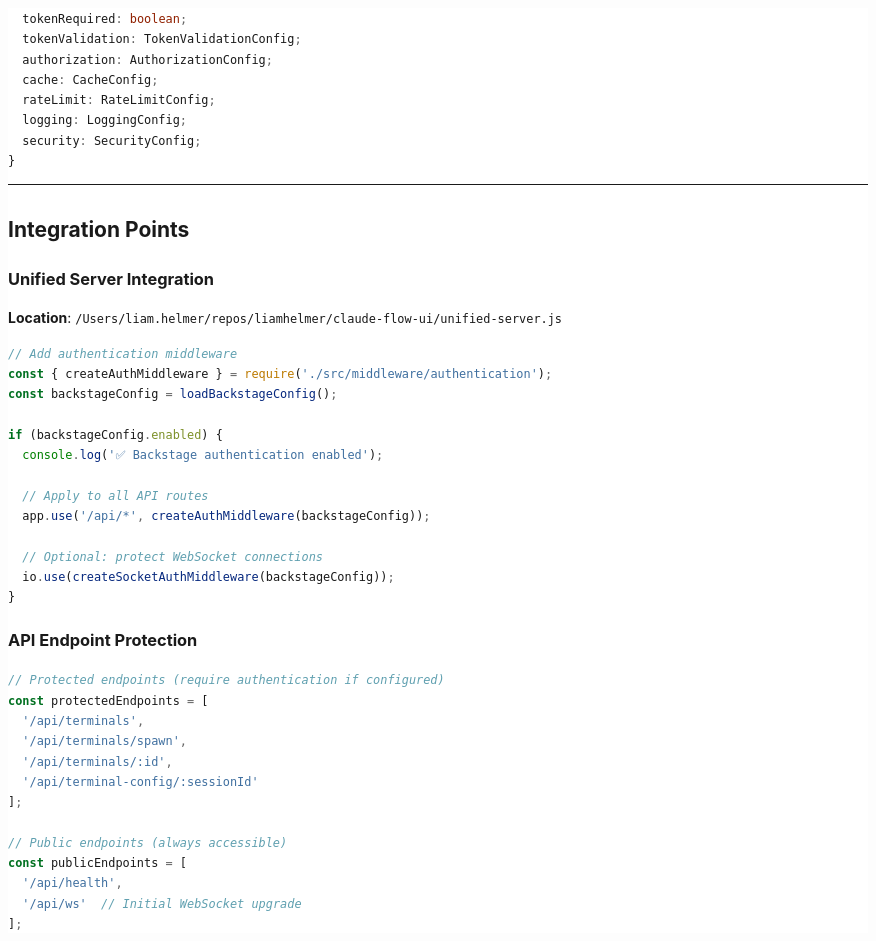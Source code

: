 ```typescript
  tokenRequired: boolean;
  tokenValidation: TokenValidationConfig;
  authorization: AuthorizationConfig;
  cache: CacheConfig;
  rateLimit: RateLimitConfig;
  logging: LoggingConfig;
  security: SecurityConfig;
}
```

---

## Integration Points

### Unified Server Integration

**Location**: `/Users/liam.helmer/repos/liamhelmer/claude-flow-ui/unified-server.js`

```javascript
// Add authentication middleware
const { createAuthMiddleware } = require('./src/middleware/authentication');
const backstageConfig = loadBackstageConfig();

if (backstageConfig.enabled) {
  console.log('✅ Backstage authentication enabled');

  // Apply to all API routes
  app.use('/api/*', createAuthMiddleware(backstageConfig));

  // Optional: protect WebSocket connections
  io.use(createSocketAuthMiddleware(backstageConfig));
}
```

### API Endpoint Protection

```javascript
// Protected endpoints (require authentication if configured)
const protectedEndpoints = [
  '/api/terminals',
  '/api/terminals/spawn',
  '/api/terminals/:id',
  '/api/terminal-config/:sessionId'
];

// Public endpoints (always accessible)
const publicEndpoints = [
  '/api/health',
  '/api/ws'  // Initial WebSocket upgrade
];
```
